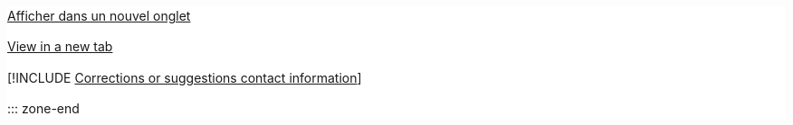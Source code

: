 <a href="https://appmcasinfoprod.azurewebsites.net/#/dashboard/35464" target="_blank">Afficher dans un nouvel onglet</a></span><span class="sxs-lookup"><span data-stu-id="b4b51-174">

<a href="https://appmcasinfoprod.azurewebsites.net/#/dashboard/35464" target="_blank">View in a new tab</a></span></span>

[!INCLUDE [Corrections or suggestions contact information](../includes/corrections-or-suggestions.md)]

::: zone-end

